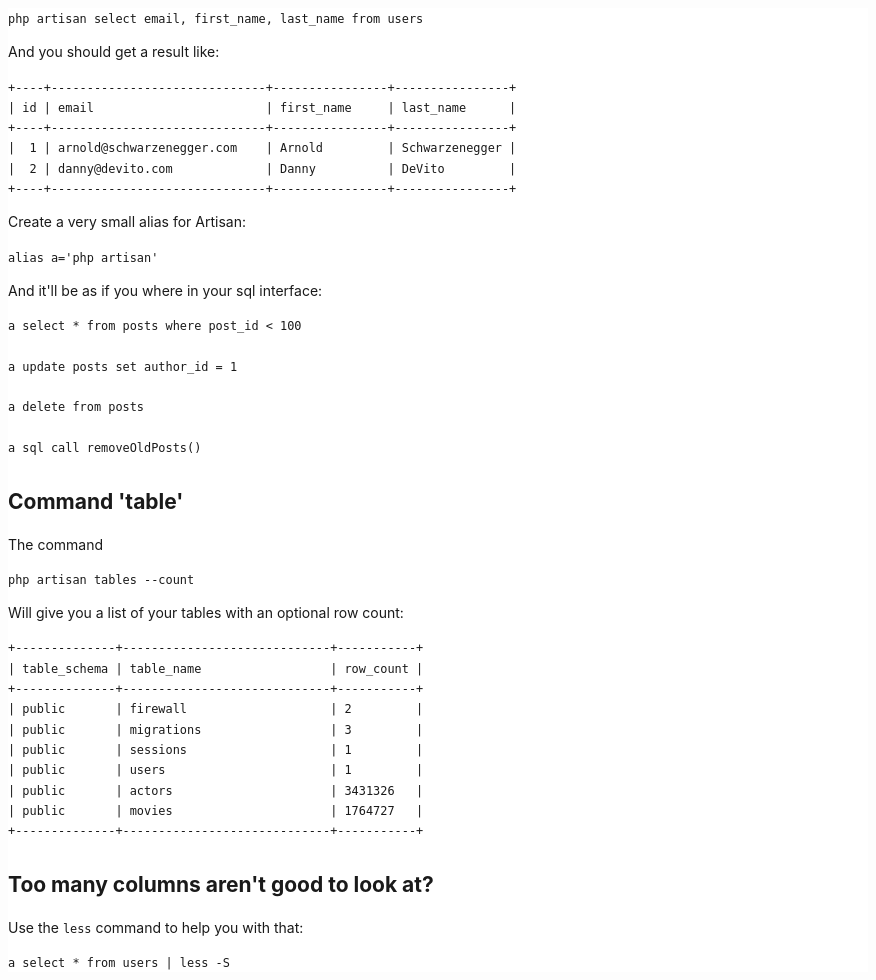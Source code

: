     php artisan select email, first_name, last_name from users

And you should get a result like:

    +----+------------------------------+----------------+----------------+
    | id | email                        | first_name     | last_name      |
    +----+------------------------------+----------------+----------------+
    |  1 | arnold@schwarzenegger.com    | Arnold         | Schwarzenegger |
    |  2 | danny@devito.com             | Danny          | DeVito         |
    +----+------------------------------+----------------+----------------+

Create a very small alias for Artisan:

    alias a='php artisan'

And it'll be as if you where in your sql interface:

    a select * from posts where post_id < 100

    a update posts set author_id = 1

    a delete from posts

    a sql call removeOldPosts()

## Command 'table'

The command

    php artisan tables --count

Will give you a list of your tables with an optional row count:

    +--------------+-----------------------------+-----------+
    | table_schema | table_name                  | row_count |
    +--------------+-----------------------------+-----------+
    | public       | firewall                    | 2         |
    | public       | migrations                  | 3         |
    | public       | sessions                    | 1         |
    | public       | users                       | 1         |
    | public       | actors                      | 3431326   |
    | public       | movies                      | 1764727   |
    +--------------+-----------------------------+-----------+

## Too many columns aren't good to look at?

Use the `less` command to help you with that:

    a select * from users | less -S
